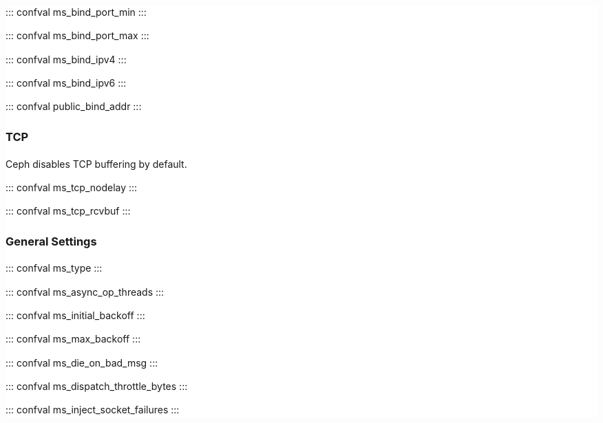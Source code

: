 ::: confval
ms_bind_port_min
:::

::: confval
ms_bind_port_max
:::

::: confval
ms_bind_ipv4
:::

::: confval
ms_bind_ipv6
:::

::: confval
public_bind_addr
:::

### TCP

Ceph disables TCP buffering by default.

::: confval
ms_tcp_nodelay
:::

::: confval
ms_tcp_rcvbuf
:::

### General Settings

::: confval
ms_type
:::

::: confval
ms_async_op_threads
:::

::: confval
ms_initial_backoff
:::

::: confval
ms_max_backoff
:::

::: confval
ms_die_on_bad_msg
:::

::: confval
ms_dispatch_throttle_bytes
:::

::: confval
ms_inject_socket_failures
:::
